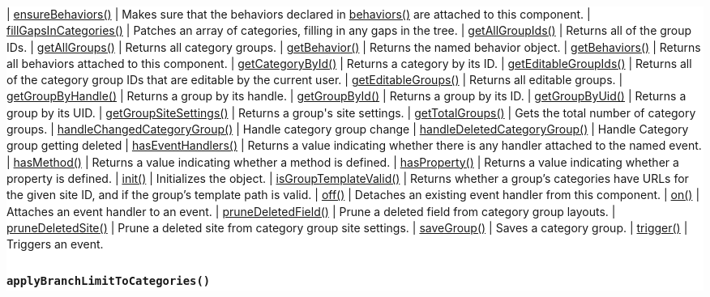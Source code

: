 | [ensureBehaviors()](https://www.yiiframework.com/doc/api/2.0/yii-base-component#ensureBehaviors()-detail "Defined by yii\base\Component")   | Makes sure that the behaviors declared in [behaviors()](https://www.yiiframework.com/doc/api/2.0/yii-base-component#behaviors()-detail) are attached to this component.
| [fillGapsInCategories()](craft-services-categories.md#method-fillgapsincategories)                                                          | Patches an array of categories, filling in any gaps in the tree.
| [getAllGroupIds()](craft-services-categories.md#method-getallgroupids)                                                                      | Returns all of the group IDs.
| [getAllGroups()](craft-services-categories.md#method-getallgroups)                                                                          | Returns all category groups.
| [getBehavior()](https://www.yiiframework.com/doc/api/2.0/yii-base-component#getBehavior()-detail "Defined by yii\base\Component")           | Returns the named behavior object.
| [getBehaviors()](https://www.yiiframework.com/doc/api/2.0/yii-base-component#getBehaviors()-detail "Defined by yii\base\Component")         | Returns all behaviors attached to this component.
| [getCategoryById()](craft-services-categories.md#method-getcategorybyid)                                                                    | Returns a category by its ID.
| [getEditableGroupIds()](craft-services-categories.md#method-geteditablegroupids)                                                            | Returns all of the category group IDs that are editable by the current user.
| [getEditableGroups()](craft-services-categories.md#method-geteditablegroups)                                                                | Returns all editable groups.
| [getGroupByHandle()](craft-services-categories.md#method-getgroupbyhandle)                                                                  | Returns a group by its handle.
| [getGroupById()](craft-services-categories.md#method-getgroupbyid)                                                                          | Returns a group by its ID.
| [getGroupByUid()](craft-services-categories.md#method-getgroupbyuid)                                                                        | Returns a group by its UID.
| [getGroupSiteSettings()](craft-services-categories.md#method-getgroupsitesettings)                                                          | Returns a group's site settings.
| [getTotalGroups()](craft-services-categories.md#method-gettotalgroups)                                                                      | Gets the total number of category groups.
| [handleChangedCategoryGroup()](craft-services-categories.md#method-handlechangedcategorygroup)                                              | Handle category group change
| [handleDeletedCategoryGroup()](craft-services-categories.md#method-handledeletedcategorygroup)                                              | Handle Category group getting deleted
| [hasEventHandlers()](https://www.yiiframework.com/doc/api/2.0/yii-base-component#hasEventHandlers()-detail "Defined by yii\base\Component") | Returns a value indicating whether there is any handler attached to the named event.
| [hasMethod()](https://www.yiiframework.com/doc/api/2.0/yii-base-baseobject#hasMethod()-detail "Defined by yii\base\BaseObject")             | Returns a value indicating whether a method is defined.
| [hasProperty()](https://www.yiiframework.com/doc/api/2.0/yii-base-baseobject#hasProperty()-detail "Defined by yii\base\BaseObject")         | Returns a value indicating whether a property is defined.
| [init()](https://www.yiiframework.com/doc/api/2.0/yii-base-baseobject#init()-detail "Defined by yii\base\BaseObject")                       | Initializes the object.
| [isGroupTemplateValid()](craft-services-categories.md#method-isgrouptemplatevalid)                                                          | Returns whether a group’s categories have URLs for the given site ID, and if the group’s template path is valid.
| [off()](https://www.yiiframework.com/doc/api/2.0/yii-base-component#off()-detail "Defined by yii\base\Component")                           | Detaches an existing event handler from this component.
| [on()](https://www.yiiframework.com/doc/api/2.0/yii-base-component#on()-detail "Defined by yii\base\Component")                             | Attaches an event handler to an event.
| [pruneDeletedField()](craft-services-categories.md#method-prunedeletedfield)                                                                | Prune a deleted field from category group layouts.
| [pruneDeletedSite()](craft-services-categories.md#method-prunedeletedsite)                                                                  | Prune a deleted site from category group site settings.
| [saveGroup()](craft-services-categories.md#method-savegroup)                                                                                | Saves a category group.
| [trigger()](https://www.yiiframework.com/doc/api/2.0/yii-base-component#trigger()-detail "Defined by yii\base\Component")                   | Triggers an event.

### `applyBranchLimitToCategories()`




